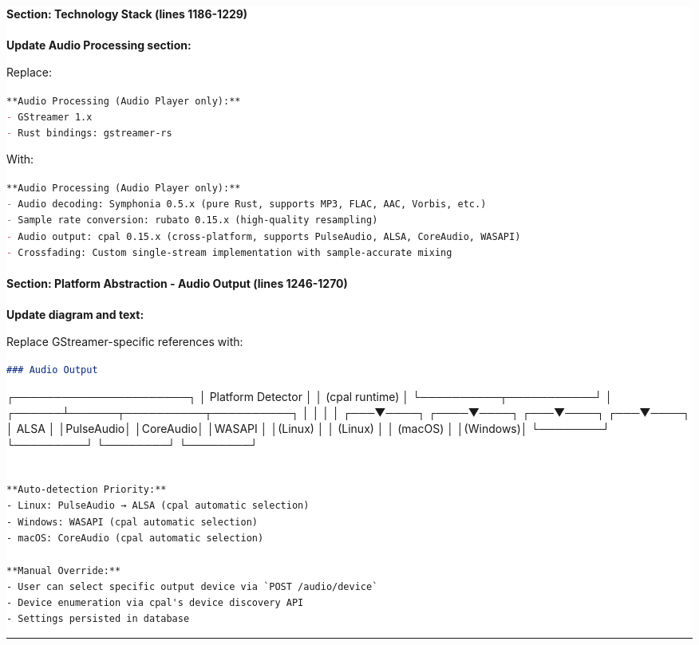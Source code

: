 #### Section: Technology Stack (lines 1186-1229)

**Update Audio Processing section:**

Replace:
```markdown
**Audio Processing (Audio Player only):**
- GStreamer 1.x
- Rust bindings: gstreamer-rs
```

With:
```markdown
**Audio Processing (Audio Player only):**
- Audio decoding: Symphonia 0.5.x (pure Rust, supports MP3, FLAC, AAC, Vorbis, etc.)
- Sample rate conversion: rubato 0.15.x (high-quality resampling)
- Audio output: cpal 0.15.x (cross-platform, supports PulseAudio, ALSA, CoreAudio, WASAPI)
- Crossfading: Custom single-stream implementation with sample-accurate mixing
```

#### Section: Platform Abstraction - Audio Output (lines 1246-1270)

**Update diagram and text:**

Replace GStreamer-specific references with:

```markdown
### Audio Output
```
┌──────────────────────┐
│  Platform Detector   │
│  (cpal runtime)      │
└──────────┬───────────┘
           │
    ┌──────┴──────┬──────────┬──────────┐
    │             │          │          │
┌───▼────┐  ┌────▼────┐ ┌───▼────┐ ┌───▼────┐
│ ALSA   │  │PulseAudio│ │CoreAudio│ │WASAPI  │
│(Linux) │  │ (Linux)  │ │ (macOS) │ │(Windows)│
└────────┘  └─────────┘ └────────┘ └────────┘
```

**Auto-detection Priority:**
- Linux: PulseAudio → ALSA (cpal automatic selection)
- Windows: WASAPI (cpal automatic selection)
- macOS: CoreAudio (cpal automatic selection)

**Manual Override:**
- User can select specific output device via `POST /audio/device`
- Device enumeration via cpal's device discovery API
- Settings persisted in database
```

---

